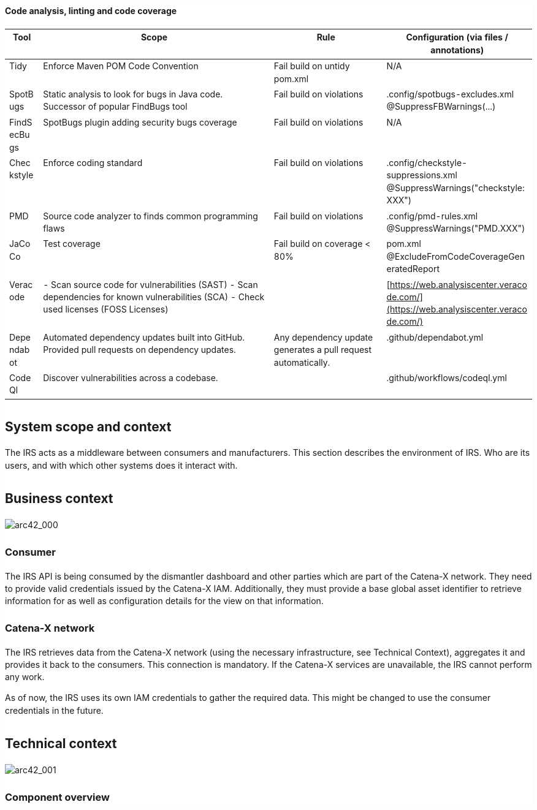 #### Code analysis, linting and code coverage

| Tool | Scope | Rule | Configuration (via files / annotations) |
| --- | --- | --- | --- |
| Tidy | Enforce Maven POM Code Convention | Fail build on untidy pom.xml | N/A |
| SpotBugs | Static analysis to look for bugs in Java code. Successor of popular FindBugs tool | Fail build on violations | .config/spotbugs-excludes.xml @SuppressFBWarnings(...) |
| FindSecBugs | SpotBugs plugin adding security bugs coverage | Fail build on violations | N/A |
| Checkstyle | Enforce coding standard | Fail build on violations | .config/checkstyle-suppressions.xml @SuppressWarnings("checkstyle:XXX") |
| PMD | Source code analyzer to finds common programming flaws | Fail build on violations | .config/pmd-rules.xml @SuppressWarnings("PMD.XXX") |
| JaCoCo | Test coverage | Fail build on coverage &lt; 80% | pom.xml @ExcludeFromCodeCoverageGeneratedReport |
| Veracode | - Scan source code for vulnerabilities (SAST) - Scan dependencies for known vulnerabilities (SCA) - Check used licenses (FOSS Licenses) |  | [https://web.analysiscenter.veracode.com/](https://web.analysiscenter.veracode.com/) |
| Dependabot | Automated dependency updates built into GitHub. Provided pull requests on dependency updates. | Any dependency update generates a pull request automatically. | .github/dependabot.yml |
| CodeQl | Discover vulnerabilities across a codebase. |  | .github/workflows/codeql.yml |

## System scope and context

The IRS acts as a middleware between consumers and manufacturers. This section describes the environment of IRS. Who are its users, and with which other systems does it interact with.

## Business context

![arc42_000](https://eclipse-tractusx.github.io/item-relationship-service/docs/assets/arc42/arc42_000.png)

### Consumer

The IRS API is being consumed by the dismantler dashboard and other parties which are part of the Catena-X network. They need to provide valid credentials issued by the Catena-X IAM. Additionally, they must provide a base global asset identifier to retrieve information for as well as configuration details for the view on that information.

### Catena-X network

The IRS retrieves data from the Catena-X network (using the necessary infrastructure, see Technical Context), aggregates it and provides it back to the consumers. This connection is mandatory. If the Catena-X services are unavailable, the IRS cannot perform any work.

As of now, the IRS uses its own IAM credentials to gather the required data. This might be changed to use the consumer credentials in the future.

## Technical context

![arc42_001](https://eclipse-tractusx.github.io/item-relationship-service/docs/assets/arc42/arc42_001.png)

### Component overview
